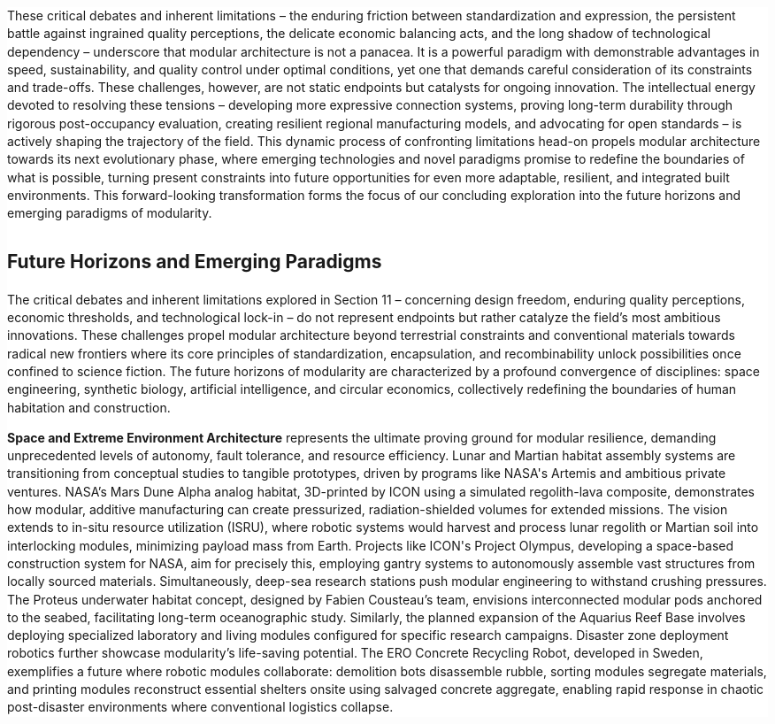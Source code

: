 These critical debates and inherent limitations – the enduring friction between standardization and expression, the persistent battle against ingrained quality perceptions, the delicate economic balancing acts, and the long shadow of technological dependency – underscore that modular architecture is not a panacea. It is a powerful paradigm with demonstrable advantages in speed, sustainability, and quality control under optimal conditions, yet one that demands careful consideration of its constraints and trade-offs. These challenges, however, are not static endpoints but catalysts for ongoing innovation. The intellectual energy devoted to resolving these tensions – developing more expressive connection systems, proving long-term durability through rigorous post-occupancy evaluation, creating resilient regional manufacturing models, and advocating for open standards – is actively shaping the trajectory of the field. This dynamic process of confronting limitations head-on propels modular architecture towards its next evolutionary phase, where emerging technologies and novel paradigms promise to redefine the boundaries of what is possible, turning present constraints into future opportunities for even more adaptable, resilient, and integrated built environments. This forward-looking transformation forms the focus of our concluding exploration into the future horizons and emerging paradigms of modularity.

## Future Horizons and Emerging Paradigms

The critical debates and inherent limitations explored in Section 11 – concerning design freedom, enduring quality perceptions, economic thresholds, and technological lock-in – do not represent endpoints but rather catalyze the field’s most ambitious innovations. These challenges propel modular architecture beyond terrestrial constraints and conventional materials towards radical new frontiers where its core principles of standardization, encapsulation, and recombinability unlock possibilities once confined to science fiction. The future horizons of modularity are characterized by a profound convergence of disciplines: space engineering, synthetic biology, artificial intelligence, and circular economics, collectively redefining the boundaries of human habitation and construction.

**Space and Extreme Environment Architecture** represents the ultimate proving ground for modular resilience, demanding unprecedented levels of autonomy, fault tolerance, and resource efficiency. Lunar and Martian habitat assembly systems are transitioning from conceptual studies to tangible prototypes, driven by programs like NASA's Artemis and ambitious private ventures. NASA’s Mars Dune Alpha analog habitat, 3D-printed by ICON using a simulated regolith-lava composite, demonstrates how modular, additive manufacturing can create pressurized, radiation-shielded volumes for extended missions. The vision extends to in-situ resource utilization (ISRU), where robotic systems would harvest and process lunar regolith or Martian soil into interlocking modules, minimizing payload mass from Earth. Projects like ICON's Project Olympus, developing a space-based construction system for NASA, aim for precisely this, employing gantry systems to autonomously assemble vast structures from locally sourced materials. Simultaneously, deep-sea research stations push modular engineering to withstand crushing pressures. The Proteus underwater habitat concept, designed by Fabien Cousteau’s team, envisions interconnected modular pods anchored to the seabed, facilitating long-term oceanographic study. Similarly, the planned expansion of the Aquarius Reef Base involves deploying specialized laboratory and living modules configured for specific research campaigns. Disaster zone deployment robotics further showcase modularity’s life-saving potential. The ERO Concrete Recycling Robot, developed in Sweden, exemplifies a future where robotic modules collaborate: demolition bots disassemble rubble, sorting modules segregate materials, and printing modules reconstruct essential shelters onsite using salvaged concrete aggregate, enabling rapid response in chaotic post-disaster environments where conventional logistics collapse.
